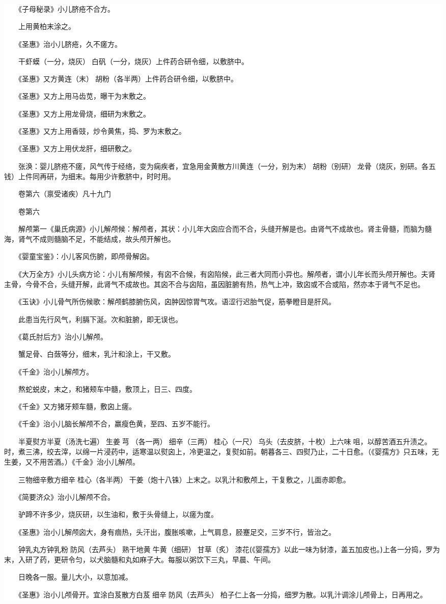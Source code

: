 　　《子母秘录》小儿脐疮不合方。

　　上用黄柏末涂之。

　　《圣惠》治小儿脐疮，久不瘥方。

　　干虾蟆（一分，烧灰） 白矾（一分，烧灰）上件药合研令细，以敷脐中。

　　《圣惠》又方黄连（末） 胡粉（各半两）上件药合研令细，以敷脐中。

　　《圣惠》又方上用马齿苋，曝干为末敷之。

　　《圣惠》又方上用龙骨烧，细研为末敷之。

　　《圣惠》又方上用香豉，炒令黄焦，捣、罗为末敷之。

　　《圣惠》又方上用伏龙肝，细研敷之。

　　张涣：婴儿脐疮不瘥，风气传于经络，变为痫疾者，宜急用金黄散方川黄连（一分，别为末） 胡粉（别研） 龙骨（烧灰，别研。各五钱）上件同再研，为细末。每用少许敷脐中，时时用。

　　卷第六（禀受诸疾）凡十九门

　　卷第六

　　解颅第一《巢氏病源》小儿解颅候：解颅者，其状：小儿年大囟应合而不合，头缝开解是也。由肾气不成故也。肾主骨髓，而脑为髓海，肾气不成则髓脑不足，不能结成，故头颅开解也。

　　《婴童宝鉴》：小儿客风伤腑，即颅骨解囟。

　　《大万全方》小儿头病方论：小儿有解颅候，有囟不合候，有囟陷候，此三者大同而小异也。解颅者，谓小儿年长而头颅开解也。夫肾主骨，今骨不合，头缝开解，此肾气不成故也。其囟不合与囟陷，虽因脏腑有热，热气上冲，致囟或不合或陷，然亦本于肾气不足也。

　　《玉诀》小儿骨气所伤候歌：解颅鹤膝腑伤风，囟肿因惊胃气攻。语涩行迟胎气促，筋拳瞪目是肝风。

　　此患当先行风气，利膈下涎。次和脏腑，即无误也。

　　《葛氏肘后方》治小儿解颅。

　　蟹足骨、白蔹等分，细末，乳汁和涂上，干又敷。

　　《千金》治小儿解颅方。

　　熬蛇蜕皮，末之，和猪颊车中髓，敷顶上，日三、四度。

　　《千金》又方猪牙颊车髓，敷囟上瘥。

　　《千金》治小儿脑长解颅不合，羸瘦色黄，至四、五岁不能行。

　　半夏熨方半夏（汤洗七遍） 生姜 芎 （各一两） 细辛（三两） 桂心（一尺） 乌头（去皮脐，十枚）上六味 咀，以醇苦酒五升渍之。 时，煮三沸，绞去滓，以绵一片浸药中，适寒温以熨囟上，冷更温之，复熨如前。朝暮各三、四熨乃止，二十日愈。（《婴孺方》只五味，无生姜，又不用苦酒。）《千金》治小儿解颅。

　　三物细辛敷方细辛 桂心（各半两） 干姜（炮十八铢）上末之。以乳汁和敷颅上，干复敷之，儿面赤即愈。

　　《简要济众》治小儿解颅不合。

　　驴蹄不许多少，烧灰研，以生油和，敷于头骨缝上，以瘥为度。

　　《圣惠》治小儿解颅囟大，身有痼热，头汗出，腹胀咳嗽，上气肩息，胫蹇足交，三岁不行，皆治之。

　　钟乳丸方钟乳粉 防风（去芦头） 熟干地黄 牛黄（细研） 甘草（炙） 漆花(《婴孺方》以此一味为豺漆，盖五加皮也。)上各一分捣，罗为末，入研了药，更研令匀，以犬脑髓和丸如麻子大。每服以粥饮下三丸，早晨、午间。

　　日晚各一服。量儿大小，以意加减。

　　《圣惠》治小儿颅骨开。宜涂白芨散方白芨 细辛 防风（去芦头） 柏子仁上各一分捣，细罗为散。以乳汁调涂儿颅骨上，日再用之。
